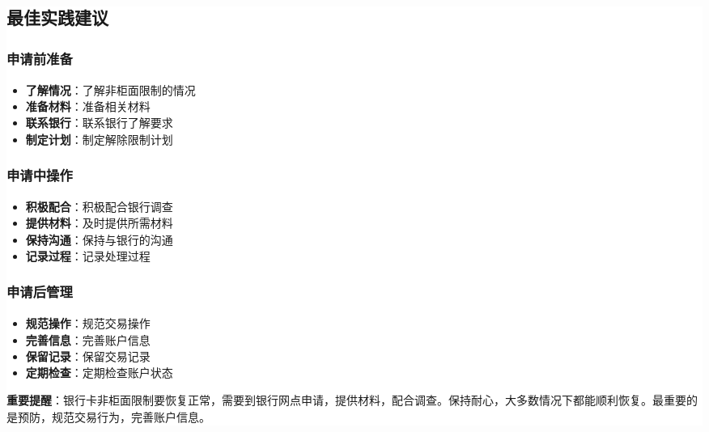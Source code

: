 ## 最佳实践建议

### 申请前准备
- **了解情况**：了解非柜面限制的情况
- **准备材料**：准备相关材料
- **联系银行**：联系银行了解要求
- **制定计划**：制定解除限制计划

### 申请中操作
- **积极配合**：积极配合银行调查
- **提供材料**：及时提供所需材料
- **保持沟通**：保持与银行的沟通
- **记录过程**：记录处理过程

### 申请后管理
- **规范操作**：规范交易操作
- **完善信息**：完善账户信息
- **保留记录**：保留交易记录
- **定期检查**：定期检查账户状态

**重要提醒**：银行卡非柜面限制要恢复正常，需要到银行网点申请，提供材料，配合调查。保持耐心，大多数情况下都能顺利恢复。最重要的是预防，规范交易行为，完善账户信息。
